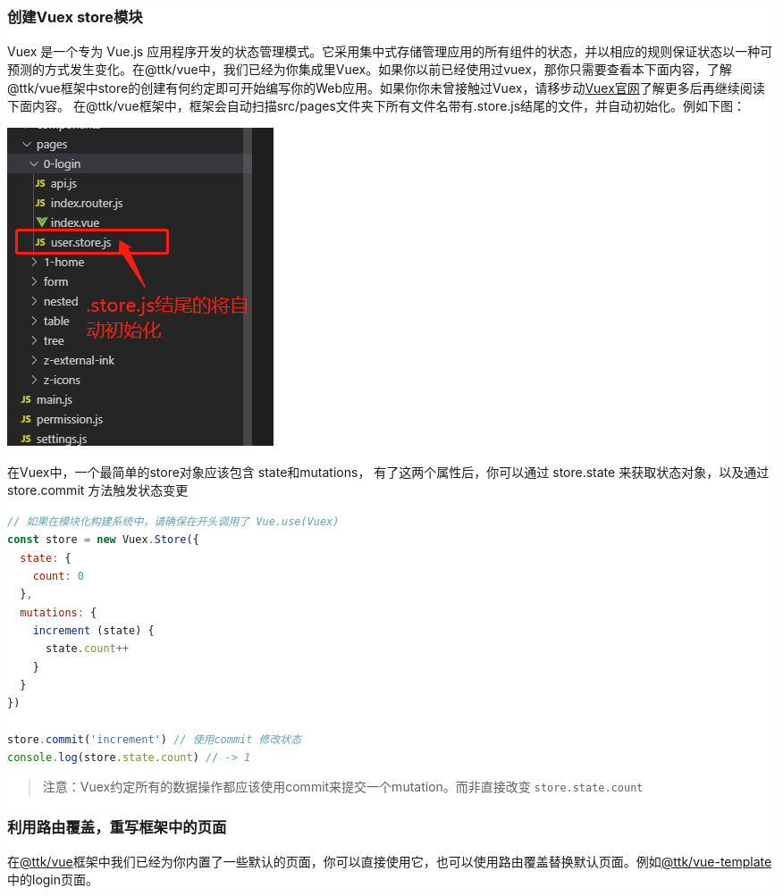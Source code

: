 

### 创建Vuex store模块
Vuex 是一个专为 Vue.js 应用程序开发的状态管理模式。它采用集中式存储管理应用的所有组件的状态，并以相应的规则保证状态以一种可预测的方式发生变化。在@ttk/vue中，我们已经为你集成里Vuex。如果你以前已经使用过vuex，那你只需要查看本下面内容，了解@ttk/vue框架中store的创建有何约定即可开始编写你的Web应用。如果你你未曾接触过Vuex，请移步动[Vuex官网](https://vuex.vuejs.org/zh/)了解更多后再继续阅读下面内容。
在@ttk/vue框架中，框架会自动扫描src/pages文件夹下所有文件名带有.store.js结尾的文件，并自动初始化。例如下图：

![1571359903196](./images/default/1571359903196.png)

在Vuex中，一个最简单的store对象应该包含 state和mutations， 有了这两个属性后，你可以通过 store.state 来获取状态对象，以及通过 store.commit 方法触发状态变更
```js
// 如果在模块化构建系统中，请确保在开头调用了 Vue.use(Vuex)
const store = new Vuex.Store({
  state: {
    count: 0
  },
  mutations: {
    increment (state) {
      state.count++
    }
  }
})

store.commit('increment') // 使用commit 修改状态
console.log(store.state.count) // -> 1
```
> 注意：Vuex约定所有的数据操作都应该使用commit来提交一个mutation。而非直接改变 `store.state.count`



### 利用路由覆盖，重写框架中的页面

在[@ttk/vue](https://github.com/fx-mobile/vue)框架中我们已经为你内置了一些默认的页面，你可以直接使用它，也可以使用路由覆盖替换默认页面。例如[@ttk/vue-template](https://github.com/fx-mobile/vue-template)中的login页面。
